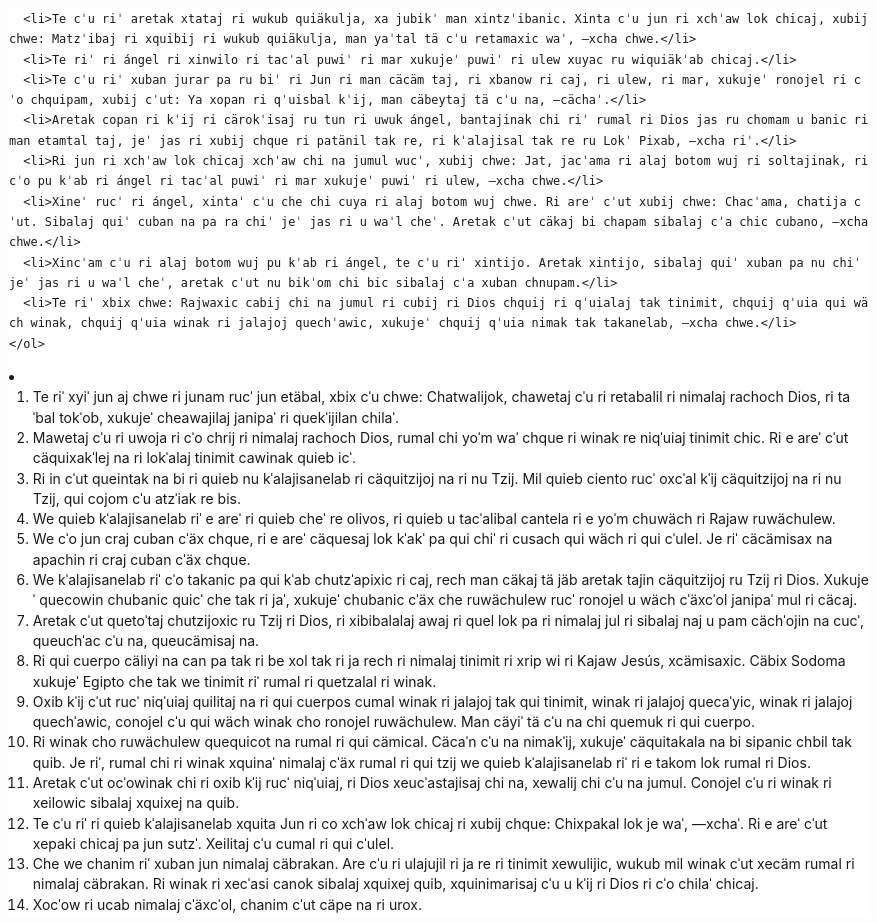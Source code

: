       <li>Te cˈu riˈ aretak xtataj ri wukub quiäkulja, xa jubikˈ man xintzˈibanic. Xinta cˈu jun ri xchˈaw lok chicaj, xubij chwe: Matzˈibaj ri xquibij ri wukub quiäkulja, man yaˈtal tä cˈu retamaxic waˈ, ―xcha chwe.</li>
      <li>Te riˈ ri ángel ri xinwilo ri tacˈal puwiˈ ri mar xukujeˈ puwiˈ ri ulew xuyac ru wiquiäkˈab chicaj.</li>
      <li>Te cˈu riˈ xuban jurar pa ru biˈ ri Jun ri man cäcäm taj, ri xbanow ri caj, ri ulew, ri mar, xukujeˈ ronojel ri cˈo chquipam, xubij cˈut: Ya xopan ri qˈuisbal kˈij, man cäbeytaj tä cˈu na, ―cächaˈ.</li>
      <li>Aretak copan ri kˈij ri cärokˈisaj ru tun ri uwuk ángel, bantajinak chi riˈ rumal ri Dios jas ru chomam u banic ri man etamtal taj, jeˈ jas ri xubij chque ri patänil tak re, ri kˈalajisal tak re ru Lokˈ Pixab, ―xcha riˈ.</li>
      <li>Ri jun ri xchˈaw lok chicaj xchˈaw chi na jumul wucˈ, xubij chwe: Jat, jacˈama ri alaj botom wuj ri soltajinak, ri cˈo pu kˈab ri ángel ri tacˈal puwiˈ ri mar xukujeˈ puwiˈ ri ulew, ―xcha chwe.</li>
      <li>Xineˈ rucˈ ri ángel, xintaˈ cˈu che chi cuya ri alaj botom wuj chwe. Ri areˈ cˈut xubij chwe: Chacˈama, chatija cˈut. Sibalaj quiˈ cuban na pa ra chiˈ jeˈ jas ri u waˈl cheˈ. Aretak cˈut cäkaj bi chapam sibalaj cˈa chic cubano, ―xcha chwe.</li>
      <li>Xincˈam cˈu ri alaj botom wuj pu kˈab ri ángel, te cˈu riˈ xintijo. Aretak xintijo, sibalaj quiˈ xuban pa nu chiˈ jeˈ jas ri u waˈl cheˈ, aretak cˈut nu bikˈom chi bic sibalaj cˈa xuban chnupam.</li>
      <li>Te riˈ xbix chwe: Rajwaxic cabij chi na jumul ri cubij ri Dios chquij ri qˈuialaj tak tinimit, chquij qˈuia qui wäch winak, chquij qˈuia winak ri jalajoj quechˈawic, xukujeˈ chquij qˈuia nimak tak takanelab, ―xcha chwe.</li>
    </ol>
  </li>
  <li>
    <ol>
      <li>Te riˈ xyiˈ jun aj chwe ri junam rucˈ jun etäbal, xbix cˈu chwe: Chatwalijok, chawetaj cˈu ri retabalil ri nimalaj rachoch Dios, ri taˈbal tokˈob, xukujeˈ cheawajilaj janipaˈ ri quekˈijilan chilaˈ.</li>
      <li>Mawetaj cˈu ri uwoja ri cˈo chrij ri nimalaj rachoch Dios, rumal chi yoˈm waˈ chque ri winak re niqˈuiaj tinimit chic. Ri e areˈ cˈut cäquixakˈlej na ri lokˈalaj tinimit cawinak quieb icˈ.</li>
      <li>Ri in cˈut queintak na bi ri quieb nu kˈalajisanelab ri cäquitzijoj na ri nu Tzij. Mil quieb ciento rucˈ oxcˈal kˈij cäquitzijoj na ri nu Tzij, qui cojom cˈu atzˈiak re bis.</li>
      <li>We quieb kˈalajisanelab riˈ e areˈ ri quieb cheˈ re olivos, ri quieb u tacˈalibal cantela ri e yoˈm chuwäch ri Rajaw ruwächulew.</li>
      <li>We cˈo jun craj cuban cˈäx chque, ri e areˈ cäquesaj lok kˈakˈ pa qui chiˈ ri cusach qui wäch ri qui cˈulel. Je riˈ cäcämisax na apachin ri craj cuban cˈäx chque.</li>
      <li>We kˈalajisanelab riˈ cˈo takanic pa qui kˈab chutzˈapixic ri caj, rech man cäkaj tä jäb aretak tajin cäquitzijoj ru Tzij ri Dios. Xukujeˈ quecowin chubanic quicˈ che tak ri jaˈ, xukujeˈ chubanic cˈäx che ruwächulew rucˈ ronojel u wäch cˈäxcˈol janipaˈ mul ri cäcaj.</li>
      <li>Aretak cˈut quetoˈtaj chutzijoxic ru Tzij ri Dios, ri xibibalalaj awaj ri quel lok pa ri nimalaj jul ri sibalaj naj u pam cächˈojin na cucˈ, queuchˈac cˈu na, queucämisaj na.</li>
      <li>Ri qui cuerpo cäliyi na can pa tak ri be xol tak ri ja rech ri nimalaj tinimit ri xrip wi ri Kajaw Jesús, xcämisaxic. Cäbix Sodoma xukujeˈ Egipto che tak we tinimit riˈ rumal ri quetzalal ri winak.</li>
      <li>Oxib kˈij cˈut rucˈ niqˈuiaj quilitaj na ri qui cuerpos cumal winak ri jalajoj tak qui tinimit, winak ri jalajoj quecaˈyic, winak ri jalajoj quechˈawic, conojel cˈu qui wäch winak cho ronojel ruwächulew. Man cäyiˈ tä cˈu na chi quemuk ri qui cuerpo.</li>
      <li>Ri winak cho ruwächulew quequicot na rumal ri qui cämical. Cäcaˈn cˈu na nimakˈij, xukujeˈ cäquitakala na bi sipanic chbil tak quib. Je riˈ, rumal chi ri winak xquinaˈ nimalaj cˈäx rumal ri qui tzij we quieb kˈalajisanelab riˈ ri e takom lok rumal ri Dios.</li>
      <li>Aretak cˈut ocˈowinak chi ri oxib kˈij rucˈ niqˈuiaj, ri Dios xeucˈastajisaj chi na, xewalij chi cˈu na jumul. Conojel cˈu ri winak ri xeilowic sibalaj xquixej na quib.</li>
      <li>Te cˈu riˈ ri quieb kˈalajisanelab xquita Jun ri co xchˈaw lok chicaj ri xubij chque: Chixpakal lok je waˈ, ―xchaˈ. Ri e areˈ cˈut xepaki chicaj pa jun sutzˈ. Xeilitaj cˈu cumal ri qui cˈulel.</li>
      <li>Che we chanim riˈ xuban jun nimalaj cäbrakan. Are cˈu ri ulajujil ri ja re ri tinimit xewulijic, wukub mil winak cˈut xecäm rumal ri nimalaj cäbrakan. Ri winak ri xecˈasi canok sibalaj xquixej quib, xquinimarisaj cˈu u kˈij ri Dios ri cˈo chilaˈ chicaj.</li>
      <li>Xocˈow ri ucab nimalaj cˈäxcˈol, chanim cˈut cäpe na ri urox.</li>